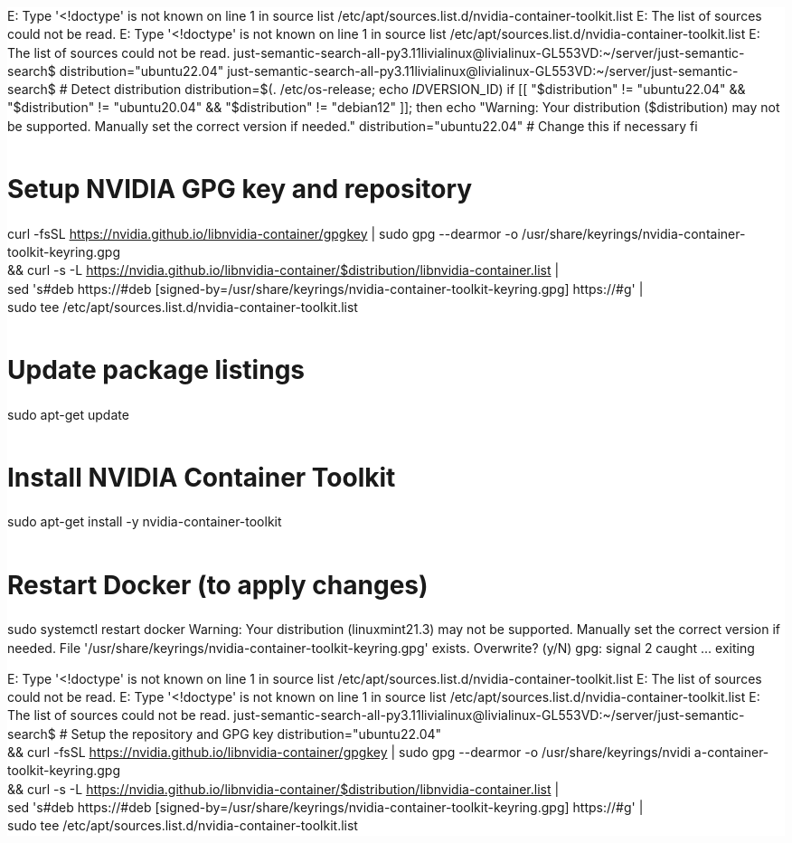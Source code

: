 E: Type '<!doctype' is not known on line 1 in source list /etc/apt/sources.list.d/nvidia-container-toolkit.list
E: The list of sources could not be read.
E: Type '<!doctype' is not known on line 1 in source list /etc/apt/sources.list.d/nvidia-container-toolkit.list
E: The list of sources could not be read.
just-semantic-search-all-py3.11livialinux@livialinux-GL553VD:~/server/just-semantic-search$ distribution="ubuntu22.04"
just-semantic-search-all-py3.11livialinux@livialinux-GL553VD:~/server/just-semantic-search$ # Detect distribution
distribution=$(. /etc/os-release; echo $ID$VERSION_ID)
if [[ "$distribution" != "ubuntu22.04" && "$distribution" != "ubuntu20.04" && "$distribution" != "debian12" ]]; then
    echo "Warning: Your distribution ($distribution) may not be supported. Manually set the correct version if needed." 
    distribution="ubuntu22.04"  # Change this if necessary
fi

# Setup NVIDIA GPG key and repository
curl -fsSL https://nvidia.github.io/libnvidia-container/gpgkey | sudo gpg --dearmor -o /usr/share/keyrings/nvidia-container-toolkit-keyring.gpg \
    && curl -s -L https://nvidia.github.io/libnvidia-container/$distribution/libnvidia-container.list | \
    sed 's#deb https://#deb [signed-by=/usr/share/keyrings/nvidia-container-toolkit-keyring.gpg] https://#g' | \
    sudo tee /etc/apt/sources.list.d/nvidia-container-toolkit.list

# Update package listings
sudo apt-get update

# Install NVIDIA Container Toolkit
sudo apt-get install -y nvidia-container-toolkit

# Restart Docker (to apply changes)
sudo systemctl restart docker
Warning: Your distribution (linuxmint21.3) may not be supported. Manually set the correct version if needed.
File '/usr/share/keyrings/nvidia-container-toolkit-keyring.gpg' exists. Overwrite? (y/N) 
gpg: signal 2 caught ... exiting

E: Type '<!doctype' is not known on line 1 in source list /etc/apt/sources.list.d/nvidia-container-toolkit.list
E: The list of sources could not be read.
E: Type '<!doctype' is not known on line 1 in source list /etc/apt/sources.list.d/nvidia-container-toolkit.list
E: The list of sources could not be read.
just-semantic-search-all-py3.11livialinux@livialinux-GL553VD:~/server/just-semantic-search$ # Setup the repository and GPG key
distribution="ubuntu22.04" \
    && curl -fsSL https://nvidia.github.io/libnvidia-container/gpgkey | sudo gpg --dearmor -o /usr/share/keyrings/nvidi
a-container-toolkit-keyring.gpg \
    && curl -s -L https://nvidia.github.io/libnvidia-container/$distribution/libnvidia-container.list | \
    sed 's#deb https://#deb [signed-by=/usr/share/keyrings/nvidia-container-toolkit-keyring.gpg] https://#g' | \
    sudo tee /etc/apt/sources.list.d/nvidia-container-toolkit.list
